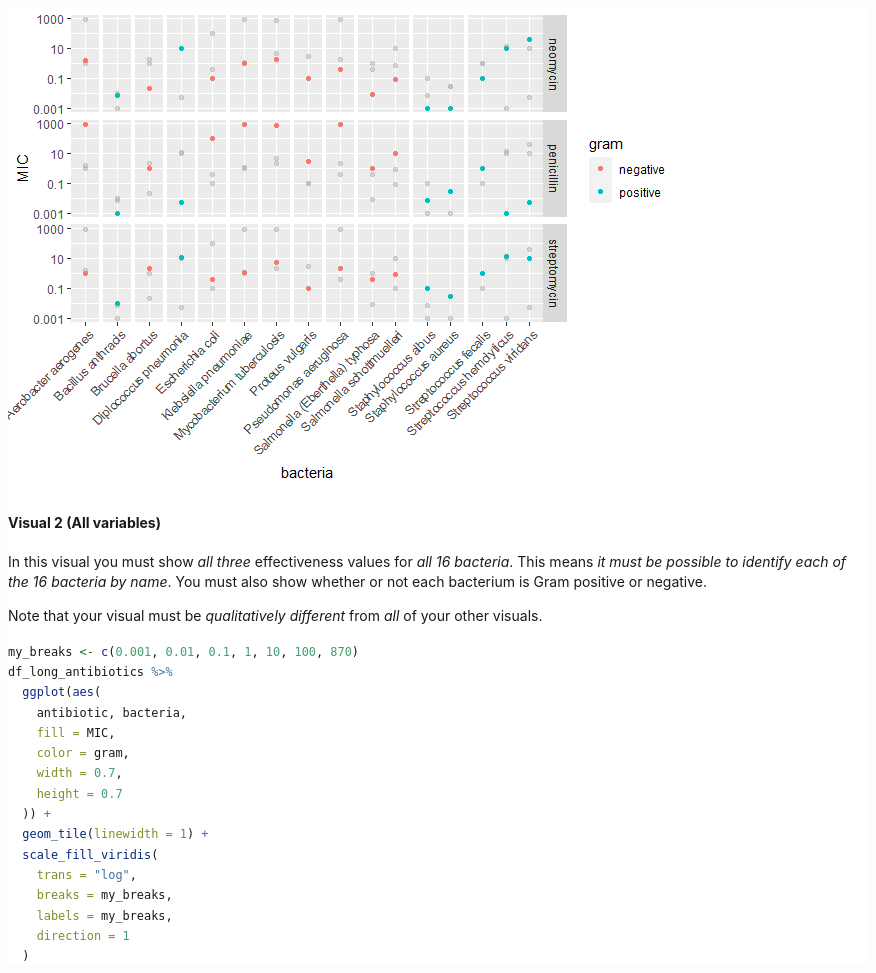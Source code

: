 
![](c05-antibiotics-assignment_files/figure-gfm/q1.1-1.png)

#### Visual 2 (All variables)

In this visual you must show *all three* effectiveness values for *all
16 bacteria*. This means *it must be possible to identify each of the 16
bacteria by name*. You must also show whether or not each bacterium is
Gram positive or negative.

Note that your visual must be *qualitatively different* from *all* of
your other visuals.

``` r
my_breaks <- c(0.001, 0.01, 0.1, 1, 10, 100, 870)
df_long_antibiotics %>%
  ggplot(aes(
    antibiotic, bacteria,  
    fill = MIC,
    color = gram,
    width = 0.7,
    height = 0.7
  )) +
  geom_tile(linewidth = 1) +
  scale_fill_viridis(
    trans = "log",
    breaks = my_breaks,
    labels = my_breaks,
    direction = 1
  )
```
